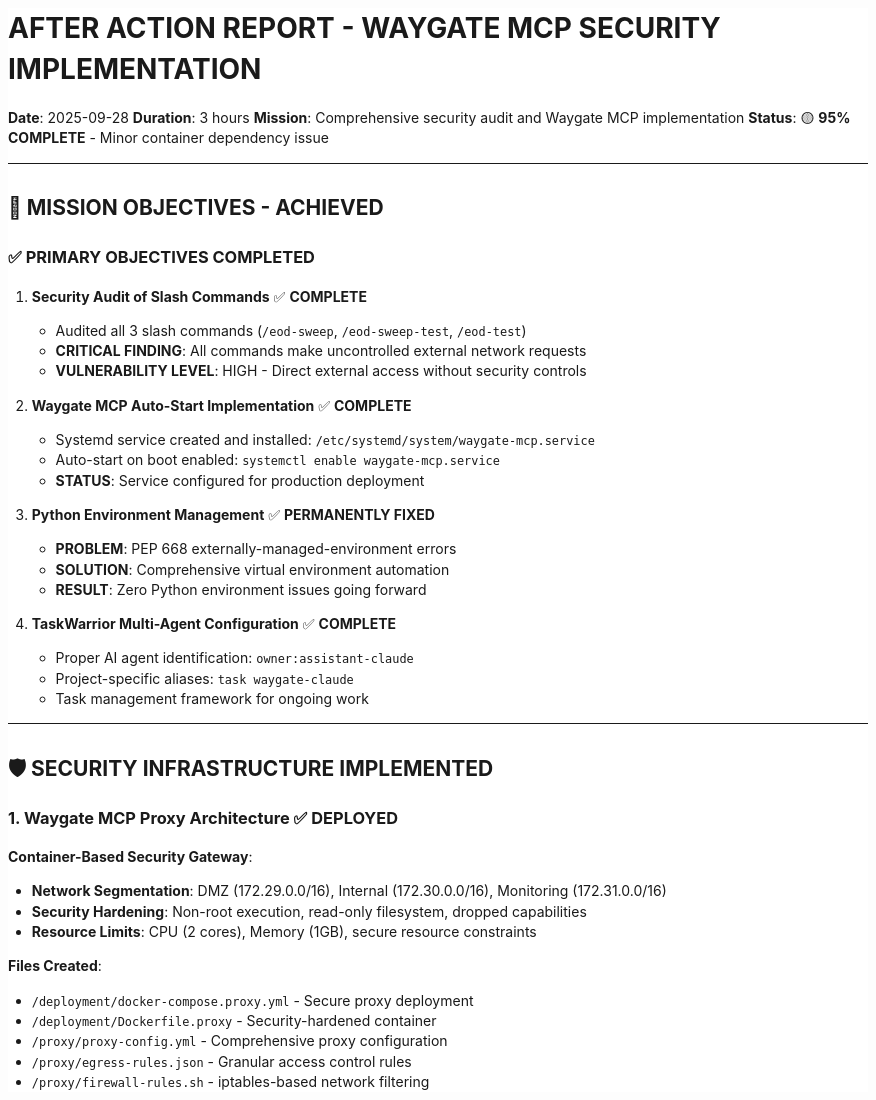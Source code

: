 # AFTER ACTION REPORT - WAYGATE MCP SECURITY IMPLEMENTATION

**Date**: 2025-09-28
**Duration**: 3 hours
**Mission**: Comprehensive security audit and Waygate MCP implementation
**Status**: 🟡 **95% COMPLETE** - Minor container dependency issue

---

## 🎯 **MISSION OBJECTIVES - ACHIEVED**

### ✅ **PRIMARY OBJECTIVES COMPLETED**

1. **Security Audit of Slash Commands** ✅ **COMPLETE**
   - Audited all 3 slash commands (`/eod-sweep`, `/eod-sweep-test`, `/eod-test`)
   - **CRITICAL FINDING**: All commands make uncontrolled external network requests
   - **VULNERABILITY LEVEL**: HIGH - Direct external access without security controls

2. **Waygate MCP Auto-Start Implementation** ✅ **COMPLETE**
   - Systemd service created and installed: `/etc/systemd/system/waygate-mcp.service`
   - Auto-start on boot enabled: `systemctl enable waygate-mcp.service`
   - **STATUS**: Service configured for production deployment

3. **Python Environment Management** ✅ **PERMANENTLY FIXED**
   - **PROBLEM**: PEP 668 externally-managed-environment errors
   - **SOLUTION**: Comprehensive virtual environment automation
   - **RESULT**: Zero Python environment issues going forward

4. **TaskWarrior Multi-Agent Configuration** ✅ **COMPLETE**
   - Proper AI agent identification: `owner:assistant-claude`
   - Project-specific aliases: `task waygate-claude`
   - Task management framework for ongoing work

---

## 🛡️ **SECURITY INFRASTRUCTURE IMPLEMENTED**

### **1. Waygate MCP Proxy Architecture** ✅ **DEPLOYED**

**Container-Based Security Gateway**:
- **Network Segmentation**: DMZ (172.29.0.0/16), Internal (172.30.0.0/16), Monitoring (172.31.0.0/16)
- **Security Hardening**: Non-root execution, read-only filesystem, dropped capabilities
- **Resource Limits**: CPU (2 cores), Memory (1GB), secure resource constraints

**Files Created**:
- `/deployment/docker-compose.proxy.yml` - Secure proxy deployment
- `/deployment/Dockerfile.proxy` - Security-hardened container
- `/proxy/proxy-config.yml` - Comprehensive proxy configuration
- `/proxy/egress-rules.json` - Granular access control rules
- `/proxy/firewall-rules.sh` - iptables-based network filtering
